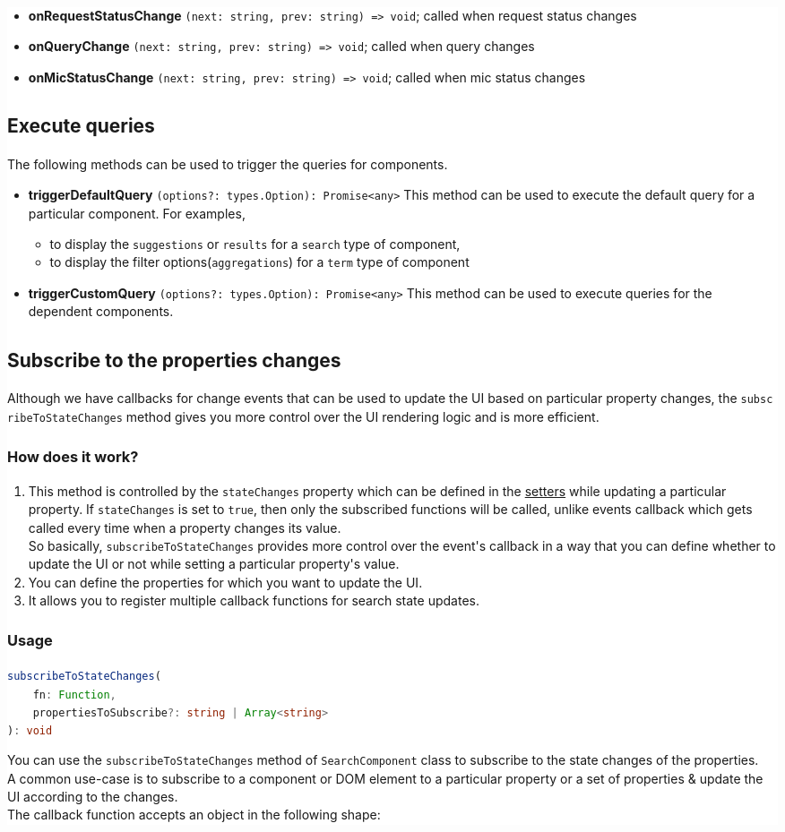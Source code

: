 -   **onRequestStatusChange** `(next: string, prev: string) => void`;
    called when request status changes

-   **onQueryChange** `(next: string, prev: string) => void`;
    called when query changes

-   **onMicStatusChange** `(next: string, prev: string) => void`;
    called when mic status changes

## Execute queries

The following methods can be used to trigger the queries for components.

-   **triggerDefaultQuery** `(options?: types.Option): Promise<any>`
    This method can be used to execute the default query for a particular component.
    For examples,

    - to display the `suggestions` or `results` for a `search` type of component,
    - to display the filter options(`aggregations`) for a `term` type of component

-   **triggerCustomQuery** `(options?: types.Option): Promise<any>`
    This method can be used to execute queries for the dependent components.

## Subscribe to the properties changes

Although we have callbacks for change events that can be used to update the UI based on particular property changes, the `subscribeToStateChanges` method gives you more control over the UI rendering logic and is more efficient.

### How does it work?

1. This method is controlled by the `stateChanges` property which can be defined in the [setters](#setters) while updating a particular property. If `stateChanges` is set to `true`, then only the subscribed functions will be called, unlike events callback which gets called every time when a property changes its value.<br/>
   So basically, `subscribeToStateChanges` provides more control over the event's callback in a way that you can define whether to update the UI or not while setting a particular property's value.<br/>
2. You can define the properties for which you want to update the UI.
3. It allows you to register multiple callback functions for search state updates.

### Usage

```ts
subscribeToStateChanges(
    fn: Function,
    propertiesToSubscribe?: string | Array<string>
): void
```

You can use the `subscribeToStateChanges` method of `SearchComponent` class to subscribe to the state changes of the properties. <br/>
A common use-case is to subscribe to a component or DOM element to a particular property or a set of properties & update the UI according to the changes. <br/>
The callback function accepts an object in the following shape:

